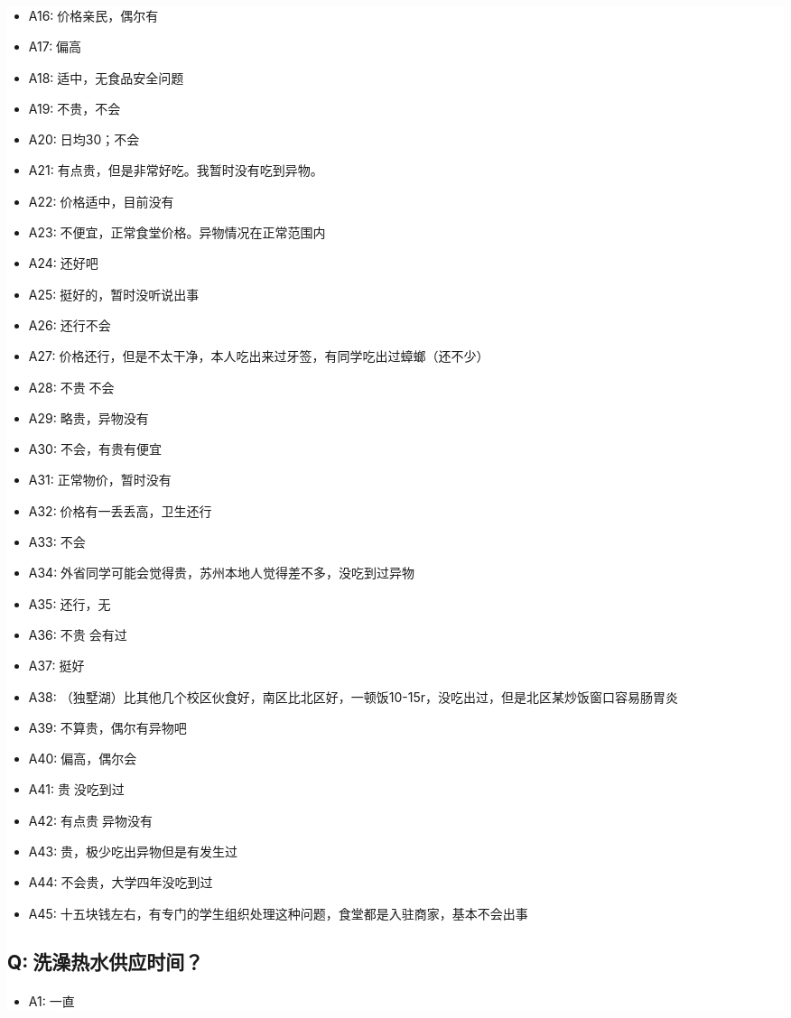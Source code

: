 - A16: 价格亲民，偶尔有

- A17: 偏高

- A18: 适中，无食品安全问题

- A19: 不贵，不会

- A20: 日均30；不会

- A21: 有点贵，但是非常好吃。我暂时没有吃到异物。

- A22: 价格适中，目前没有

- A23: 不便宜，正常食堂价格。异物情况在正常范围内

- A24: 还好吧

- A25: 挺好的，暂时没听说出事

- A26: 还行不会

- A27: 价格还行，但是不太干净，本人吃出来过牙签，有同学吃出过蟑螂（还不少）

- A28: 不贵 不会

- A29: 略贵，异物没有

- A30: 不会，有贵有便宜

- A31: 正常物价，暂时没有

- A32: 价格有一丢丢高，卫生还行

- A33: 不会

- A34: 外省同学可能会觉得贵，苏州本地人觉得差不多，没吃到过异物

- A35: 还行，无

- A36: 不贵 会有过

- A37: 挺好

- A38: （独墅湖）比其他几个校区伙食好，南区比北区好，一顿饭10-15r，没吃出过，但是北区某炒饭窗口容易肠胃炎

- A39: 不算贵，偶尔有异物吧

- A40: 偏高，偶尔会

- A41: 贵 没吃到过

- A42: 有点贵 异物没有

- A43: 贵，极少吃出异物但是有发生过

- A44: 不会贵，大学四年没吃到过

- A45: 十五块钱左右，有专门的学生组织处理这种问题，食堂都是入驻商家，基本不会出事

## Q: 洗澡热水供应时间？

- A1: 一直
